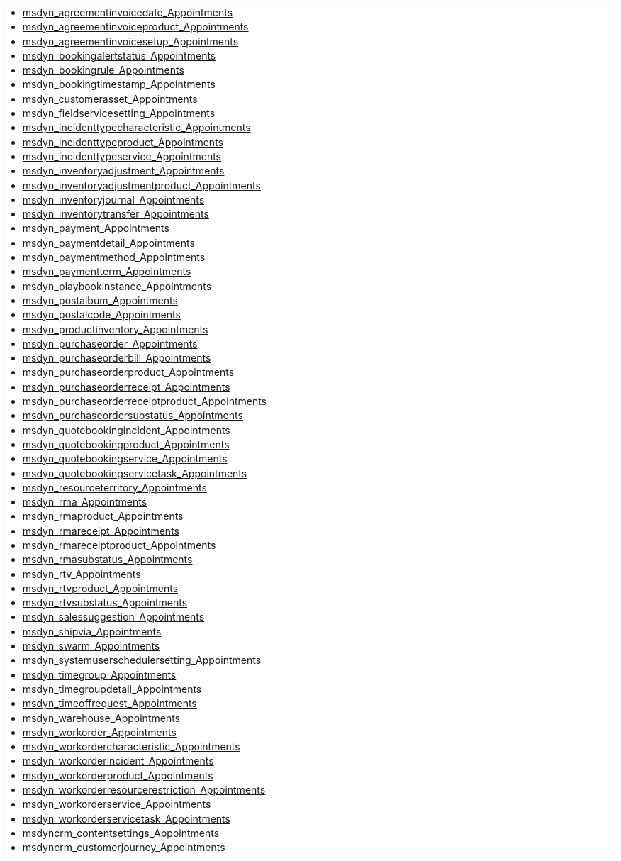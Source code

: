 - [msdyn_agreementinvoicedate_Appointments](#BKMK_msdyn_agreementinvoicedate_Appointments)
- [msdyn_agreementinvoiceproduct_Appointments](#BKMK_msdyn_agreementinvoiceproduct_Appointments)
- [msdyn_agreementinvoicesetup_Appointments](#BKMK_msdyn_agreementinvoicesetup_Appointments)
- [msdyn_bookingalertstatus_Appointments](#BKMK_msdyn_bookingalertstatus_Appointments)
- [msdyn_bookingrule_Appointments](#BKMK_msdyn_bookingrule_Appointments)
- [msdyn_bookingtimestamp_Appointments](#BKMK_msdyn_bookingtimestamp_Appointments)
- [msdyn_customerasset_Appointments](#BKMK_msdyn_customerasset_Appointments)
- [msdyn_fieldservicesetting_Appointments](#BKMK_msdyn_fieldservicesetting_Appointments)
- [msdyn_incidenttypecharacteristic_Appointments](#BKMK_msdyn_incidenttypecharacteristic_Appointments)
- [msdyn_incidenttypeproduct_Appointments](#BKMK_msdyn_incidenttypeproduct_Appointments)
- [msdyn_incidenttypeservice_Appointments](#BKMK_msdyn_incidenttypeservice_Appointments)
- [msdyn_inventoryadjustment_Appointments](#BKMK_msdyn_inventoryadjustment_Appointments)
- [msdyn_inventoryadjustmentproduct_Appointments](#BKMK_msdyn_inventoryadjustmentproduct_Appointments)
- [msdyn_inventoryjournal_Appointments](#BKMK_msdyn_inventoryjournal_Appointments)
- [msdyn_inventorytransfer_Appointments](#BKMK_msdyn_inventorytransfer_Appointments)
- [msdyn_payment_Appointments](#BKMK_msdyn_payment_Appointments)
- [msdyn_paymentdetail_Appointments](#BKMK_msdyn_paymentdetail_Appointments)
- [msdyn_paymentmethod_Appointments](#BKMK_msdyn_paymentmethod_Appointments)
- [msdyn_paymentterm_Appointments](#BKMK_msdyn_paymentterm_Appointments)
- [msdyn_playbookinstance_Appointments](#BKMK_msdyn_playbookinstance_Appointments)
- [msdyn_postalbum_Appointments](#BKMK_msdyn_postalbum_Appointments)
- [msdyn_postalcode_Appointments](#BKMK_msdyn_postalcode_Appointments)
- [msdyn_productinventory_Appointments](#BKMK_msdyn_productinventory_Appointments)
- [msdyn_purchaseorder_Appointments](#BKMK_msdyn_purchaseorder_Appointments)
- [msdyn_purchaseorderbill_Appointments](#BKMK_msdyn_purchaseorderbill_Appointments)
- [msdyn_purchaseorderproduct_Appointments](#BKMK_msdyn_purchaseorderproduct_Appointments)
- [msdyn_purchaseorderreceipt_Appointments](#BKMK_msdyn_purchaseorderreceipt_Appointments)
- [msdyn_purchaseorderreceiptproduct_Appointments](#BKMK_msdyn_purchaseorderreceiptproduct_Appointments)
- [msdyn_purchaseordersubstatus_Appointments](#BKMK_msdyn_purchaseordersubstatus_Appointments)
- [msdyn_quotebookingincident_Appointments](#BKMK_msdyn_quotebookingincident_Appointments)
- [msdyn_quotebookingproduct_Appointments](#BKMK_msdyn_quotebookingproduct_Appointments)
- [msdyn_quotebookingservice_Appointments](#BKMK_msdyn_quotebookingservice_Appointments)
- [msdyn_quotebookingservicetask_Appointments](#BKMK_msdyn_quotebookingservicetask_Appointments)
- [msdyn_resourceterritory_Appointments](#BKMK_msdyn_resourceterritory_Appointments)
- [msdyn_rma_Appointments](#BKMK_msdyn_rma_Appointments)
- [msdyn_rmaproduct_Appointments](#BKMK_msdyn_rmaproduct_Appointments)
- [msdyn_rmareceipt_Appointments](#BKMK_msdyn_rmareceipt_Appointments)
- [msdyn_rmareceiptproduct_Appointments](#BKMK_msdyn_rmareceiptproduct_Appointments)
- [msdyn_rmasubstatus_Appointments](#BKMK_msdyn_rmasubstatus_Appointments)
- [msdyn_rtv_Appointments](#BKMK_msdyn_rtv_Appointments)
- [msdyn_rtvproduct_Appointments](#BKMK_msdyn_rtvproduct_Appointments)
- [msdyn_rtvsubstatus_Appointments](#BKMK_msdyn_rtvsubstatus_Appointments)
- [msdyn_salessuggestion_Appointments](#BKMK_msdyn_salessuggestion_Appointments)
- [msdyn_shipvia_Appointments](#BKMK_msdyn_shipvia_Appointments)
- [msdyn_swarm_Appointments](#BKMK_msdyn_swarm_Appointments)
- [msdyn_systemuserschedulersetting_Appointments](#BKMK_msdyn_systemuserschedulersetting_Appointments)
- [msdyn_timegroup_Appointments](#BKMK_msdyn_timegroup_Appointments)
- [msdyn_timegroupdetail_Appointments](#BKMK_msdyn_timegroupdetail_Appointments)
- [msdyn_timeoffrequest_Appointments](#BKMK_msdyn_timeoffrequest_Appointments)
- [msdyn_warehouse_Appointments](#BKMK_msdyn_warehouse_Appointments)
- [msdyn_workorder_Appointments](#BKMK_msdyn_workorder_Appointments)
- [msdyn_workordercharacteristic_Appointments](#BKMK_msdyn_workordercharacteristic_Appointments)
- [msdyn_workorderincident_Appointments](#BKMK_msdyn_workorderincident_Appointments)
- [msdyn_workorderproduct_Appointments](#BKMK_msdyn_workorderproduct_Appointments)
- [msdyn_workorderresourcerestriction_Appointments](#BKMK_msdyn_workorderresourcerestriction_Appointments)
- [msdyn_workorderservice_Appointments](#BKMK_msdyn_workorderservice_Appointments)
- [msdyn_workorderservicetask_Appointments](#BKMK_msdyn_workorderservicetask_Appointments)
- [msdyncrm_contentsettings_Appointments](#BKMK_msdyncrm_contentsettings_Appointments)
- [msdyncrm_customerjourney_Appointments](#BKMK_msdyncrm_customerjourney_Appointments)